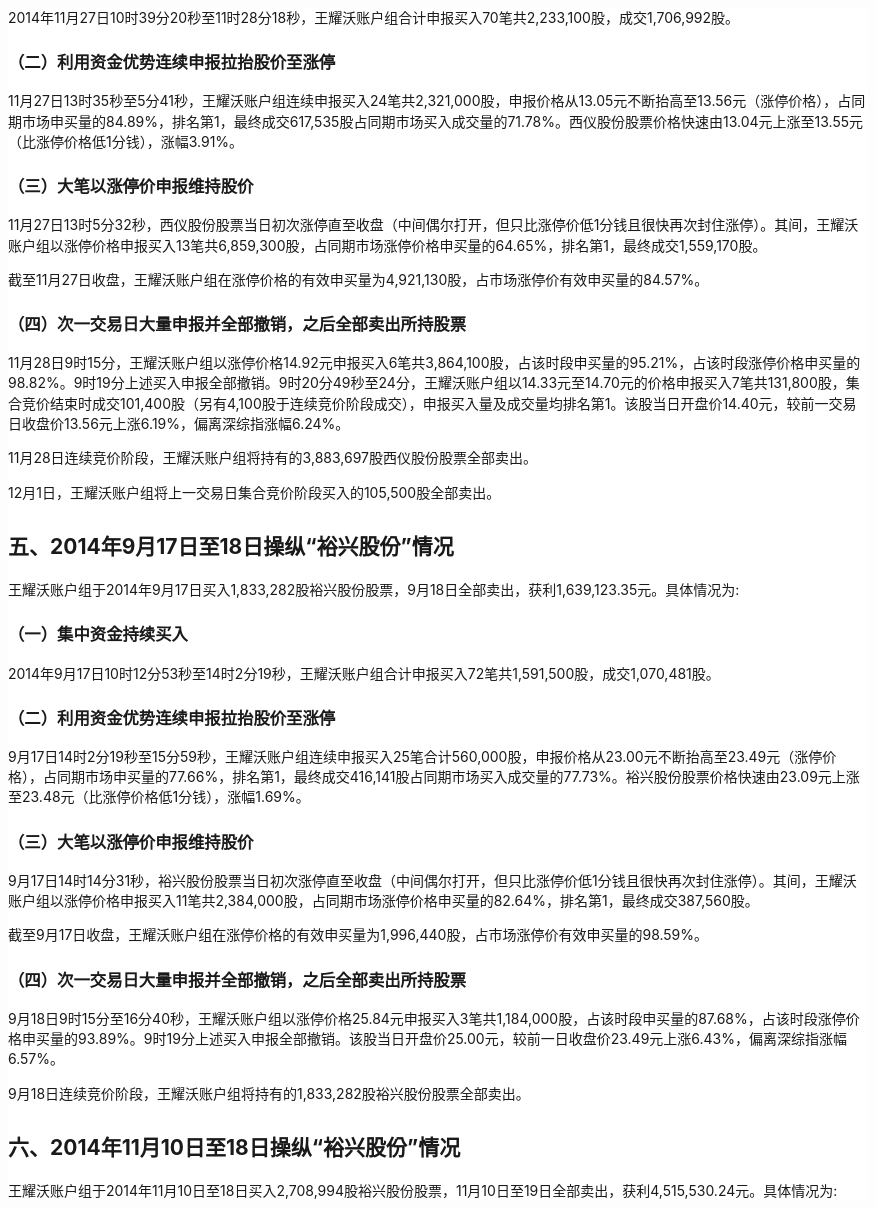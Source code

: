 2014年11月27日10时39分20秒至11时28分18秒，王耀沃账户组合计申报买入70笔共2,233,100股，成交1,706,992股。

### （二）利用资金优势连续申报拉抬股价至涨停

11月27日13时35秒至5分41秒，王耀沃账户组连续申报买入24笔共2,321,000股，申报价格从13.05元不断抬高至13.56元（涨停价格），占同期市场申买量的84.89%，排名第1，最终成交617,535股占同期市场买入成交量的71.78%。西仪股份股票价格快速由13.04元上涨至13.55元（比涨停价格低1分钱），涨幅3.91%。

### （三）大笔以涨停价申报维持股价

11月27日13时5分32秒，西仪股份股票当日初次涨停直至收盘（中间偶尔打开，但只比涨停价低1分钱且很快再次封住涨停）。其间，王耀沃账户组以涨停价格申报买入13笔共6,859,300股，占同期市场涨停价格申买量的64.65%，排名第1，最终成交1,559,170股。

截至11月27日收盘，王耀沃账户组在涨停价格的有效申买量为4,921,130股，占市场涨停价有效申买量的84.57%。

### （四）次一交易日大量申报并全部撤销，之后全部卖出所持股票

11月28日9时15分，王耀沃账户组以涨停价格14.92元申报买入6笔共3,864,100股，占该时段申买量的95.21%，占该时段涨停价格申买量的98.82%。9时19分上述买入申报全部撤销。9时20分49秒至24分，王耀沃账户组以14.33元至14.70元的价格申报买入7笔共131,800股，集合竞价结束时成交101,400股（另有4,100股于连续竞价阶段成交），申报买入量及成交量均排名第1。该股当日开盘价14.40元，较前一交易日收盘价13.56元上涨6.19%，偏离深综指涨幅6.24%。

11月28日连续竞价阶段，王耀沃账户组将持有的3,883,697股西仪股份股票全部卖出。

12月1日，王耀沃账户组将上一交易日集合竞价阶段买入的105,500股全部卖出。

## 五、2014年9月17日至18日操纵“裕兴股份”情况

王耀沃账户组于2014年9月17日买入1,833,282股裕兴股份股票，9月18日全部卖出，获利1,639,123.35元。具体情况为:

### （一）集中资金持续买入

2014年9月17日10时12分53秒至14时2分19秒，王耀沃账户组合计申报买入72笔共1,591,500股，成交1,070,481股。

### （二）利用资金优势连续申报拉抬股价至涨停

9月17日14时2分19秒至15分59秒，王耀沃账户组连续申报买入25笔合计560,000股，申报价格从23.00元不断抬高至23.49元（涨停价格），占同期市场申买量的77.66%，排名第1，最终成交416,141股占同期市场买入成交量的77.73%。裕兴股份股票价格快速由23.09元上涨至23.48元（比涨停价格低1分钱），涨幅1.69%。

### （三）大笔以涨停价申报维持股价

9月17日14时14分31秒，裕兴股份股票当日初次涨停直至收盘（中间偶尔打开，但只比涨停价低1分钱且很快再次封住涨停）。其间，王耀沃账户组以涨停价格申报买入11笔共2,384,000股，占同期市场涨停价格申买量的82.64%，排名第1，最终成交387,560股。

截至9月17日收盘，王耀沃账户组在涨停价格的有效申买量为1,996,440股，占市场涨停价有效申买量的98.59%。

### （四）次一交易日大量申报并全部撤销，之后全部卖出所持股票

9月18日9时15分至16分40秒，王耀沃账户组以涨停价格25.84元申报买入3笔共1,184,000股，占该时段申买量的87.68%，占该时段涨停价格申买量的93.89%。9时19分上述买入申报全部撤销。该股当日开盘价25.00元，较前一日收盘价23.49元上涨6.43%，偏离深综指涨幅6.57%。

9月18日连续竞价阶段，王耀沃账户组将持有的1,833,282股裕兴股份股票全部卖出。

## 六、2014年11月10日至18日操纵“裕兴股份”情况

王耀沃账户组于2014年11月10日至18日买入2,708,994股裕兴股份股票，11月10日至19日全部卖出，获利4,515,530.24元。具体情况为:
